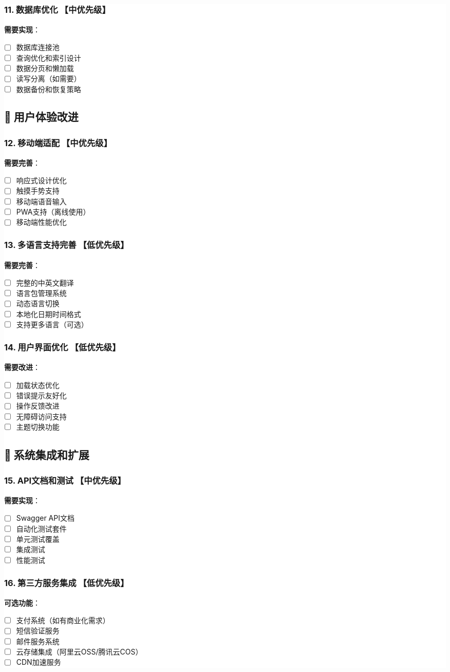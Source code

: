 ### 11. 数据库优化 【中优先级】
**需要实现**：
- [ ] 数据库连接池
- [ ] 查询优化和索引设计
- [ ] 数据分页和懒加载
- [ ] 读写分离（如需要）
- [ ] 数据备份和恢复策略

## 📱 用户体验改进

### 12. 移动端适配 【中优先级】
**需要完善**：
- [ ] 响应式设计优化
- [ ] 触摸手势支持
- [ ] 移动端语音输入
- [ ] PWA支持（离线使用）
- [ ] 移动端性能优化

### 13. 多语言支持完善 【低优先级】
**需要完善**：
- [ ] 完整的中英文翻译
- [ ] 语言包管理系统
- [ ] 动态语言切换
- [ ] 本地化日期时间格式
- [ ] 支持更多语言（可选）

### 14. 用户界面优化 【低优先级】
**需要改进**：
- [ ] 加载状态优化
- [ ] 错误提示友好化
- [ ] 操作反馈改进
- [ ] 无障碍访问支持
- [ ] 主题切换功能

## 🔌 系统集成和扩展

### 15. API文档和测试 【中优先级】
**需要实现**：
- [ ] Swagger API文档
- [ ] 自动化测试套件
- [ ] 单元测试覆盖
- [ ] 集成测试
- [ ] 性能测试

### 16. 第三方服务集成 【低优先级】
**可选功能**：
- [ ] 支付系统（如有商业化需求）
- [ ] 短信验证服务
- [ ] 邮件服务系统
- [ ] 云存储集成（阿里云OSS/腾讯云COS）
- [ ] CDN加速服务
